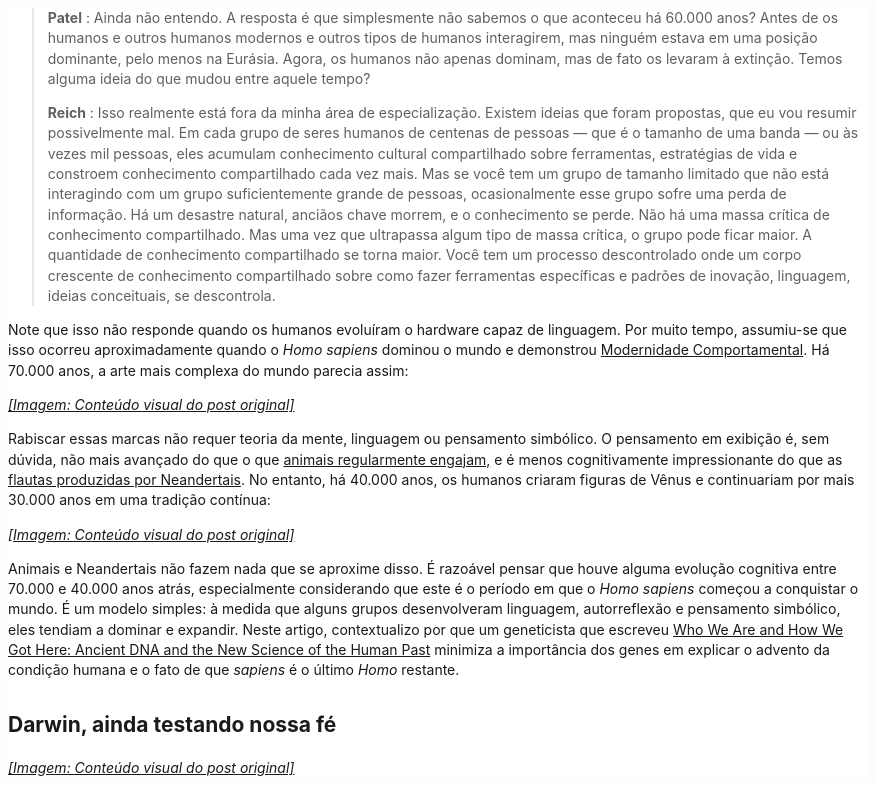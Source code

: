 > **Patel** : Ainda não entendo. A resposta é que simplesmente não sabemos o que aconteceu há 60.000 anos? Antes de os humanos e outros humanos modernos e outros tipos de humanos interagirem, mas ninguém estava em uma posição dominante, pelo menos na Eurásia. Agora, os humanos não apenas dominam, mas de fato os levaram à extinção. Temos alguma ideia do que mudou entre aquele tempo?
> 
> **Reich** : Isso realmente está fora da minha área de especialização. Existem ideias que foram propostas, que eu vou resumir possivelmente mal. Em cada grupo de seres humanos de centenas de pessoas — que é o tamanho de uma banda — ou às vezes mil pessoas, eles acumulam conhecimento cultural compartilhado sobre ferramentas, estratégias de vida e constroem conhecimento compartilhado cada vez mais. Mas se você tem um grupo de tamanho limitado que não está interagindo com um grupo suficientemente grande de pessoas, ocasionalmente esse grupo sofre uma perda de informação. Há um desastre natural, anciãos chave morrem, e o conhecimento se perde. Não há uma massa crítica de conhecimento compartilhado. Mas uma vez que ultrapassa algum tipo de massa crítica, o grupo pode ficar maior. A quantidade de conhecimento compartilhado se torna maior. Você tem um processo descontrolado onde um corpo crescente de conhecimento compartilhado sobre como fazer ferramentas específicas e padrões de inovação, linguagem, ideias conceituais, se descontrola.

Note que isso não responde quando os humanos evoluíram o hardware capaz de linguagem. Por muito tempo, assumiu-se que isso ocorreu aproximadamente quando o _Homo sapiens_ dominou o mundo e demonstrou [Modernidade Comportamental](https://en.wikipedia.org/wiki/Behavioral_modernity#Late_Upper_Paleolithic_Model_or_%22Upper_Paleolithic_Revolution%22). Há 70.000 anos, a arte mais complexa do mundo parecia assim:

[*[Imagem: Conteúdo visual do post original]*](https://substackcdn.com/image/fetch/$s_!-NfZ!,f_auto,q_auto:good,fl_progressive:steep/https%3A%2F%2Fsubstack-post-media.s3.amazonaws.com%2Fpublic%2Fimages%2F4cd5f6e8-3f4b-4b34-86aa-6d8391a9c771_1600x741.png)

Rabiscar essas marcas não requer teoria da mente, linguagem ou pensamento simbólico. O pensamento em exibição é, sem dúvida, não mais avançado do que o que [animais regularmente engajam,](https://www.youtube.com/watch?v=NGaUM_OngaY) e é menos cognitivamente impressionante do que as [flautas produzidas por Neandertais](https://nms.si/en/collections/highlights/343-Neanderthal-flute). No entanto, há 40.000 anos, os humanos criaram figuras de Vênus e continuariam por mais 30.000 anos em uma tradição contínua:

[*[Imagem: Conteúdo visual do post original]*](https://substackcdn.com/image/fetch/$s_!Lft9!,f_auto,q_auto:good,fl_progressive:steep/https%3A%2F%2Fsubstack-post-media.s3.amazonaws.com%2Fpublic%2Fimages%2F4ebe2ae8-8fa3-41d9-b08b-173ab8184ab7_1600x753.png)

Animais e Neandertais não fazem nada que se aproxime disso. É razoável pensar que houve alguma evolução cognitiva entre 70.000 e 40.000 anos atrás, especialmente considerando que este é o período em que o _Homo sapiens_ começou a conquistar o mundo. É um modelo simples: à medida que alguns grupos desenvolveram linguagem, autorreflexão e pensamento simbólico, eles tendiam a dominar e expandir. Neste artigo, contextualizo por que um geneticista que escreveu [Who We Are and How We Got Here: Ancient DNA and the New Science of the Human Past](https://www.amazon.com/Who-Are-How-Got-Here/dp/110187032X) minimiza a importância dos genes em explicar o advento da condição humana e o fato de que _sapiens_ é o último _Homo_ restante.

## Darwin, ainda testando nossa fé


[*[Imagem: Conteúdo visual do post original]*](https://substackcdn.com/image/fetch/$s_!gtFl!,f_auto,q_auto:good,fl_progressive:steep/https%3A%2F%2Fsubstack-post-media.s3.amazonaws.com%2Fpublic%2Fimages%2F6ade3dcc-8c44-43e7-9089-9ce541acae70_754x682.jpeg)


[^1]: Isso teria incluído outros Homo que foram trazidos para o redil dos sapiens.
[^2]: Palavra de Reich! Veja seu relato da expansão do Homo sapiens: "Então, um modelo que pode explicar os dados é que você tem faíscas saindo de um tipo de incêndio florestal de humanos se expandindo no Oriente Médio ou Próximo Oriente. Eles entram e começam a ir para lugares como a Sibéria ocidental ou partes do sul da Ásia ou partes da Europa. Eles se misturam com os Neandertais. Eles produzem essas populações mistas, como esses grupos iniciais do Paleolítico Superior que amostramos no registro, e todos eles se extinguem, incluindo os humanos modernos. Há apenas extinção após extinção dos grupos Neandertais, dos grupos Denisovanos e dos grupos humanos modernos. Mas o último a ficar de pé é um dos grupos humanos modernos."... Não é uma marcha triunfal de superioridade e inferioridade com o grupo que agora entra tendo vantagens e de alguma forma se estabelecendo permanentemente. O que você tem é uma situação muito complicada de muitas pessoas se reunindo e desastres naturais ou encontros com animais ou encontros com outros grupos humanos. Tudo resulta em um processo quase aleatório de quem se espalha ou acaba no topo e outros grupos entrando depois.... É muito tentador pensar que, em algum nível—não estou tentando ser politicamente correto—que é algo inato, algum hardware biológico melhor que torna possível para essas linhagens africanas se espalharem para a Eurásia. Não tenho uma boa visão sobre esse tópico. Não acho que haja uma boa evidência genética ou qualquer outro tipo de evidência para dizer que isso contribuiu de uma maneira muito forte. É apenas complicado."